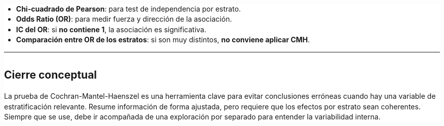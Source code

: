 * **Chi-cuadrado de Pearson**: para test de independencia por estrato.
* **Odds Ratio (OR)**: para medir fuerza y dirección de la asociación.
* **IC del OR**: si **no contiene 1**, la asociación es significativa.
* **Comparación entre OR de los estratos**: si son muy distintos, **no conviene aplicar CMH**.

---

## Cierre conceptual

La prueba de Cochran-Mantel-Haenszel es una herramienta clave para evitar conclusiones erróneas cuando hay una variable de estratificación relevante. Resume información de forma ajustada, pero requiere que los efectos por estrato sean coherentes. Siempre que se use, debe ir acompañada de una exploración por separado para entender la variabilidad interna.
